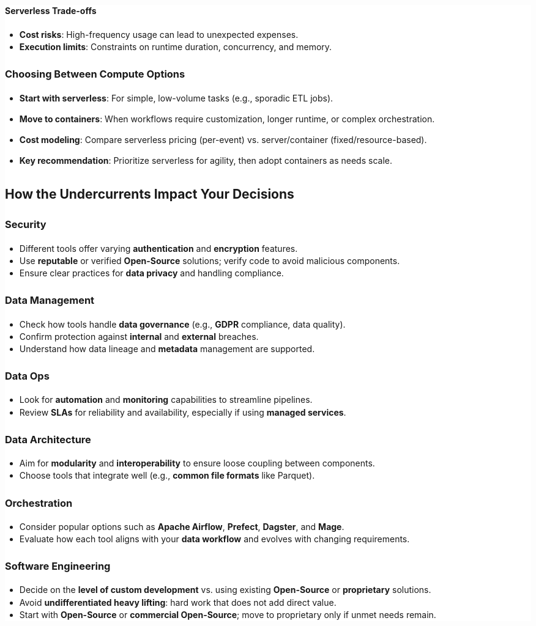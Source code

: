 #### Serverless Trade-offs

- **Cost risks**: High-frequency usage can lead to unexpected expenses.
- **Execution limits**: Constraints on runtime duration, concurrency, and memory.

### Choosing Between Compute Options

- **Start with serverless**: For simple, low-volume tasks (e.g., sporadic ETL jobs).
- **Move to containers**: When workflows require customization, longer runtime, or complex orchestration.
- **Cost modeling**: Compare serverless pricing (per-event) vs. server/container (fixed/resource-based).

- **Key recommendation**: Prioritize serverless for agility, then adopt containers as needs scale.

## How the Undercurrents Impact Your Decisions

### **Security**

- Different tools offer varying **authentication** and **encryption** features.
- Use **reputable** or verified **Open-Source** solutions; verify code to avoid malicious components.
- Ensure clear practices for **data privacy** and handling compliance.

### **Data Management**

- Check how tools handle **data governance** (e.g., **GDPR** compliance, data quality).
- Confirm protection against **internal** and **external** breaches.
- Understand how data lineage and **metadata** management are supported.

### **Data Ops**

- Look for **automation** and **monitoring** capabilities to streamline pipelines.
- Review **SLAs** for reliability and availability, especially if using **managed services**.

### **Data Architecture**

- Aim for **modularity** and **interoperability** to ensure loose coupling between components.
- Choose tools that integrate well (e.g., **common file formats** like Parquet).

### **Orchestration**

- Consider popular options such as **Apache Airflow**, **Prefect**, **Dagster**, and **Mage**.
- Evaluate how each tool aligns with your **data workflow** and evolves with changing requirements.

### **Software Engineering**

- Decide on the **level of custom development** vs. using existing **Open-Source** or **proprietary** solutions.
- Avoid **undifferentiated heavy lifting**: hard work that does not add direct value.
- Start with **Open-Source** or **commercial Open-Source**; move to proprietary only if unmet needs remain.
